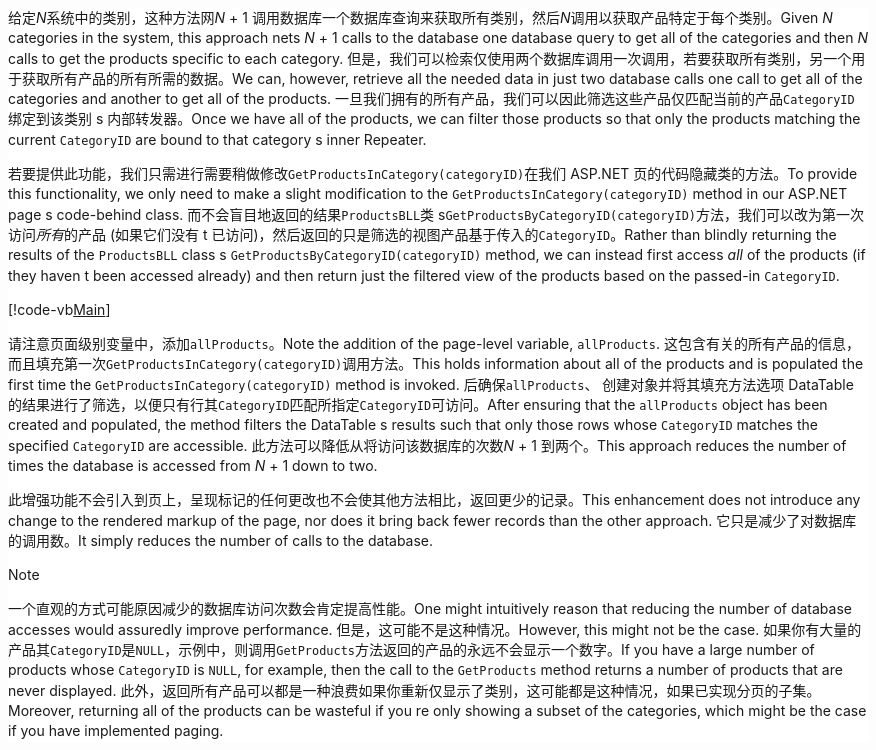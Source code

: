 <span data-ttu-id="b4377-202">给定*N*系统中的类别，这种方法网*N* + 1 调用数据库一个数据库查询来获取所有类别，然后*N*调用以获取产品特定于每个类别。</span><span class="sxs-lookup"><span data-stu-id="b4377-202">Given *N* categories in the system, this approach nets *N* + 1 calls to the database one database query to get all of the categories and then *N* calls to get the products specific to each category.</span></span> <span data-ttu-id="b4377-203">但是，我们可以检索仅使用两个数据库调用一次调用，若要获取所有类别，另一个用于获取所有产品的所有所需的数据。</span><span class="sxs-lookup"><span data-stu-id="b4377-203">We can, however, retrieve all the needed data in just two database calls one call to get all of the categories and another to get all of the products.</span></span> <span data-ttu-id="b4377-204">一旦我们拥有的所有产品，我们可以因此筛选这些产品仅匹配当前的产品`CategoryID`绑定到该类别 s 内部转发器。</span><span class="sxs-lookup"><span data-stu-id="b4377-204">Once we have all of the products, we can filter those products so that only the products matching the current `CategoryID` are bound to that category s inner Repeater.</span></span>

<span data-ttu-id="b4377-205">若要提供此功能，我们只需进行需要稍做修改`GetProductsInCategory(categoryID)`在我们 ASP.NET 页的代码隐藏类的方法。</span><span class="sxs-lookup"><span data-stu-id="b4377-205">To provide this functionality, we only need to make a slight modification to the `GetProductsInCategory(categoryID)` method in our ASP.NET page s code-behind class.</span></span> <span data-ttu-id="b4377-206">而不会盲目地返回的结果`ProductsBLL`类 s`GetProductsByCategoryID(categoryID)`方法，我们可以改为第一次访问*所有*的产品 (如果它们没有 t 已访问)，然后返回的只是筛选的视图产品基于传入的`CategoryID`。</span><span class="sxs-lookup"><span data-stu-id="b4377-206">Rather than blindly returning the results of the `ProductsBLL` class s `GetProductsByCategoryID(categoryID)` method, we can instead first access *all* of the products (if they haven t been accessed already) and then return just the filtered view of the products based on the passed-in `CategoryID`.</span></span>


[!code-vb[Main](nested-data-web-controls-vb/samples/sample8.vb)]

<span data-ttu-id="b4377-207">请注意页面级别变量中，添加`allProducts`。</span><span class="sxs-lookup"><span data-stu-id="b4377-207">Note the addition of the page-level variable, `allProducts`.</span></span> <span data-ttu-id="b4377-208">这包含有关的所有产品的信息，而且填充第一次`GetProductsInCategory(categoryID)`调用方法。</span><span class="sxs-lookup"><span data-stu-id="b4377-208">This holds information about all of the products and is populated the first time the `GetProductsInCategory(categoryID)` method is invoked.</span></span> <span data-ttu-id="b4377-209">后确保`allProducts`、 创建对象并将其填充方法选项 DataTable 的结果进行了筛选，以便只有行其`CategoryID`匹配所指定`CategoryID`可访问。</span><span class="sxs-lookup"><span data-stu-id="b4377-209">After ensuring that the `allProducts` object has been created and populated, the method filters the DataTable s results such that only those rows whose `CategoryID` matches the specified `CategoryID` are accessible.</span></span> <span data-ttu-id="b4377-210">此方法可以降低从将访问该数据库的次数*N* + 1 到两个。</span><span class="sxs-lookup"><span data-stu-id="b4377-210">This approach reduces the number of times the database is accessed from *N* + 1 down to two.</span></span>

<span data-ttu-id="b4377-211">此增强功能不会引入到页上，呈现标记的任何更改也不会使其他方法相比，返回更少的记录。</span><span class="sxs-lookup"><span data-stu-id="b4377-211">This enhancement does not introduce any change to the rendered markup of the page, nor does it bring back fewer records than the other approach.</span></span> <span data-ttu-id="b4377-212">它只是减少了对数据库的调用数。</span><span class="sxs-lookup"><span data-stu-id="b4377-212">It simply reduces the number of calls to the database.</span></span>

> [!NOTE]
> <span data-ttu-id="b4377-213">一个直观的方式可能原因减少的数据库访问次数会肯定提高性能。</span><span class="sxs-lookup"><span data-stu-id="b4377-213">One might intuitively reason that reducing the number of database accesses would assuredly improve performance.</span></span> <span data-ttu-id="b4377-214">但是，这可能不是这种情况。</span><span class="sxs-lookup"><span data-stu-id="b4377-214">However, this might not be the case.</span></span> <span data-ttu-id="b4377-215">如果你有大量的产品其`CategoryID`是`NULL`，示例中，则调用`GetProducts`方法返回的产品的永远不会显示一个数字。</span><span class="sxs-lookup"><span data-stu-id="b4377-215">If you have a large number of products whose `CategoryID` is `NULL`, for example, then the call to the `GetProducts` method returns a number of products that are never displayed.</span></span> <span data-ttu-id="b4377-216">此外，返回所有产品可以都是一种浪费如果你重新仅显示了类别，这可能都是这种情况，如果已实现分页的子集。</span><span class="sxs-lookup"><span data-stu-id="b4377-216">Moreover, returning all of the products can be wasteful if you re only showing a subset of the categories, which might be the case if you have implemented paging.</span></span>
